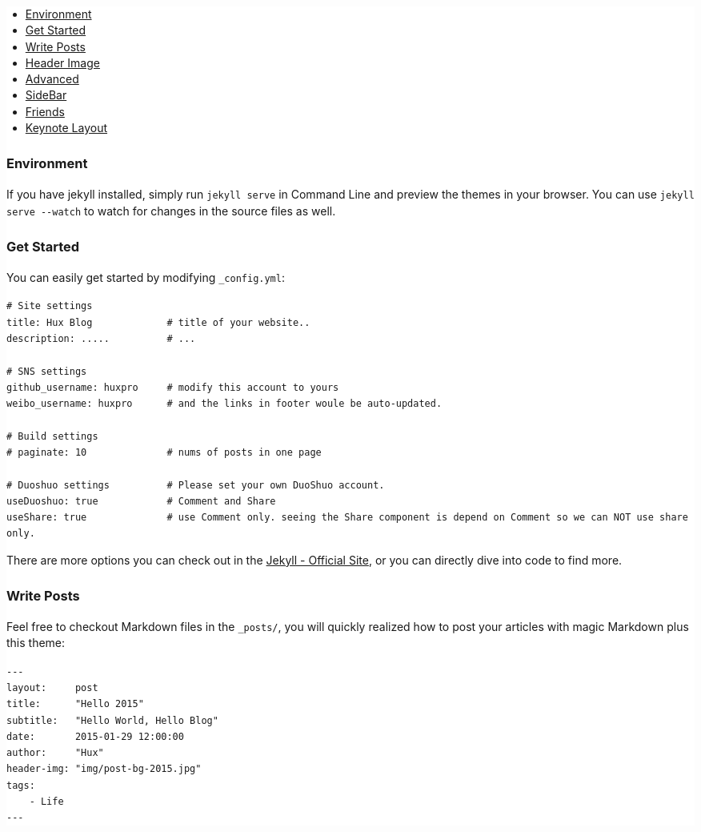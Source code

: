 * [Environment](#environment)
* [Get Started](#get-started)
* [Write Posts](#write-posts)
* [Header Image](#header-image)
* [Advanced](#advanced)
* [SideBar](#sidebar)
* [Friends](#friends)
* [Keynote Layout](#keynote-layout)

### Environment

If you have jekyll installed, simply run `jekyll serve` in Command Line
and preview the themes in your browser. You can use `jekyll serve --watch` to watch for changes in the source files as well.


### Get Started

You can easily get started by modifying `_config.yml`:

```
# Site settings
title: Hux Blog             # title of your website..
description: .....          # ...

# SNS settings      
github_username: huxpro     # modify this account to yours
weibo_username: huxpro      # and the links in footer woule be auto-updated.

# Build settings
# paginate: 10              # nums of posts in one page

# Duoshuo settings          # Please set your own DuoShuo account.
useDuoshuo: true            # Comment and Share
useShare: true              # use Comment only. seeing the Share component is depend on Comment so we can NOT use share only.

```

There are more options you can check out in the [Jekyll - Official Site](http://jekyllrb.com/), or you can directly dive into code to find more.


### Write Posts

Feel free to checkout Markdown files in the `_posts/`, you will quickly realized how to post your articles with magic Markdown plus this theme:

```
---
layout:     post
title:      "Hello 2015"
subtitle:   "Hello World, Hello Blog"
date:       2015-01-29 12:00:00
author:     "Hux"
header-img: "img/post-bg-2015.jpg"
tags:
    - Life
---

```
